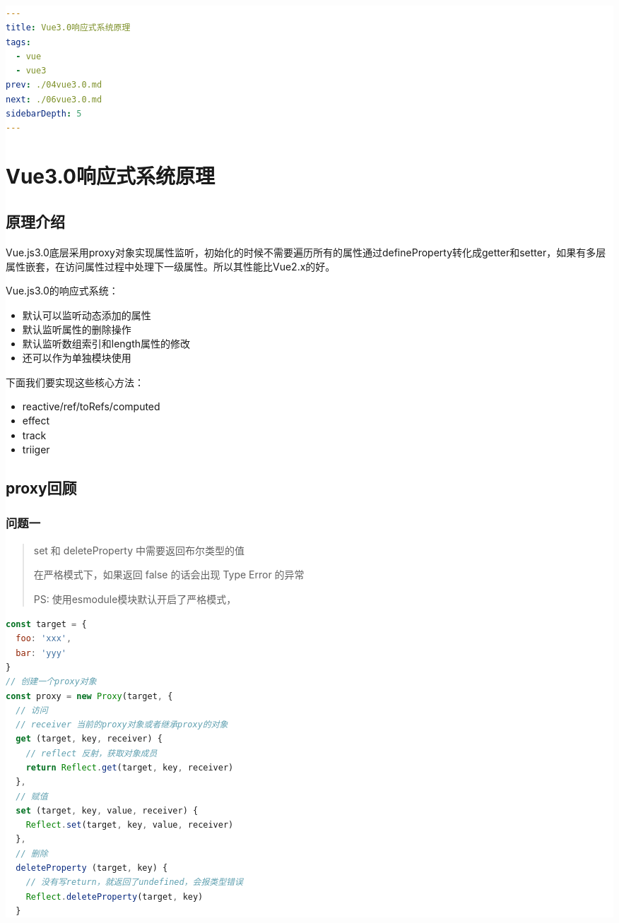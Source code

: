 ```yaml
---
title: Vue3.0响应式系统原理
tags: 
  - vue
  - vue3
prev: ./04vue3.0.md
next: ./06vue3.0.md
sidebarDepth: 5
---
```


# Vue3.0响应式系统原理

## 原理介绍

Vue.js3.0底层采用proxy对象实现属性监听，初始化的时候不需要遍历所有的属性通过defineProperty转化成getter和setter，如果有多层属性嵌套，在访问属性过程中处理下一级属性。所以其性能比Vue2.x的好。

Vue.js3.0的响应式系统：
- 默认可以监听动态添加的属性
- 默认监听属性的删除操作
- 默认监听数组索引和length属性的修改
- 还可以作为单独模块使用

下面我们要实现这些核心方法：
- reactive/ref/toRefs/computed
- effect
- track
- triiger

## proxy回顾

### 问题一

> set 和 deleteProperty 中需要返回布尔类型的值
> 
> 在严格模式下，如果返回 false 的话会出现 Type Error 的异常
>
> PS: 使用esmodule模块默认开启了严格模式，

```js
const target = {
  foo: 'xxx',
  bar: 'yyy'
}
// 创建一个proxy对象
const proxy = new Proxy(target, {
  // 访问
  // receiver 当前的proxy对象或者继承proxy的对象
  get (target, key, receiver) {
    // reflect 反射，获取对象成员
    return Reflect.get(target, key, receiver)
  },
  // 赋值
  set (target, key, value, receiver) {
    Reflect.set(target, key, value, receiver)
  },
  // 删除
  deleteProperty (target, key) {
    // 没有写return，就返回了undefined，会报类型错误
    Reflect.deleteProperty(target, key)
  }
```